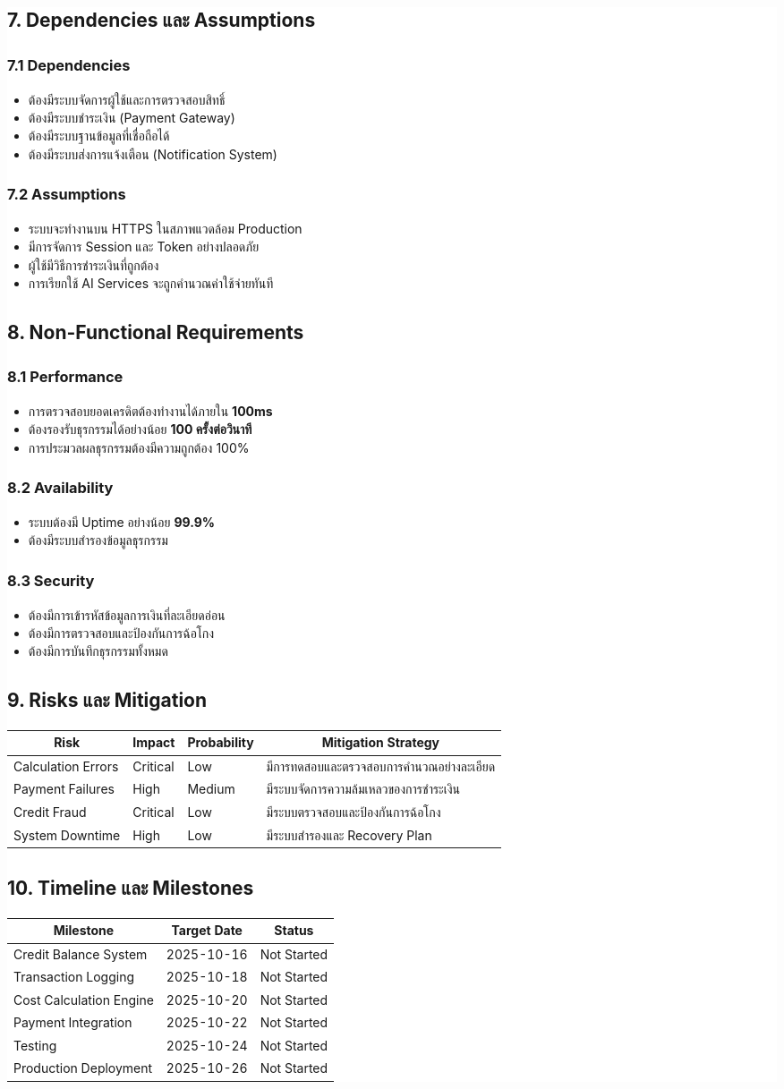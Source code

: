 ## 7. Dependencies และ Assumptions

### 7.1 Dependencies

- ต้องมีระบบจัดการผู้ใช้และการตรวจสอบสิทธิ์
- ต้องมีระบบชำระเงิน (Payment Gateway)
- ต้องมีระบบฐานข้อมูลที่เชื่อถือได้
- ต้องมีระบบส่งการแจ้งเตือน (Notification System)

### 7.2 Assumptions

- ระบบจะทำงานบน HTTPS ในสภาพแวดล้อม Production
- มีการจัดการ Session และ Token อย่างปลอดภัย
- ผู้ใช้มีวิธีการชำระเงินที่ถูกต้อง
- การเรียกใช้ AI Services จะถูกคำนวณค่าใช้จ่ายทันที

## 8. Non-Functional Requirements

### 8.1 Performance

- การตรวจสอบยอดเครดิตต้องทำงานได้ภายใน **100ms**
- ต้องรองรับธุรกรรมได้อย่างน้อย **100 ครั้งต่อวินาที**
- การประมวลผลธุรกรรมต้องมีความถูกต้อง 100%

### 8.2 Availability

- ระบบต้องมี Uptime อย่างน้อย **99.9%**
- ต้องมีระบบสำรองข้อมูลธุรกรรม

### 8.3 Security

- ต้องมีการเข้ารหัสข้อมูลการเงินที่ละเอียดอ่อน
- ต้องมีการตรวจสอบและป้องกันการฉ้อโกง
- ต้องมีการบันทึกธุรกรรมทั้งหมด

## 9. Risks และ Mitigation

| Risk               | Impact   | Probability | Mitigation Strategy                      |
| ------------------ | -------- | ----------- | ---------------------------------------- |
| Calculation Errors | Critical | Low         | มีการทดสอบและตรวจสอบการคำนวณอย่างละเอียด |
| Payment Failures   | High     | Medium      | มีระบบจัดการความล้มเหลวของการชำระเงิน    |
| Credit Fraud       | Critical | Low         | มีระบบตรวจสอบและป้องกันการฉ้อโกง         |
| System Downtime    | High     | Low         | มีระบบสำรองและ Recovery Plan             |

## 10. Timeline และ Milestones

| Milestone               | Target Date | Status      |
| ----------------------- | ----------- | ----------- |
| Credit Balance System   | 2025-10-16  | Not Started |
| Transaction Logging     | 2025-10-18  | Not Started |
| Cost Calculation Engine | 2025-10-20  | Not Started |
| Payment Integration     | 2025-10-22  | Not Started |
| Testing                 | 2025-10-24  | Not Started |
| Production Deployment   | 2025-10-26  | Not Started |
